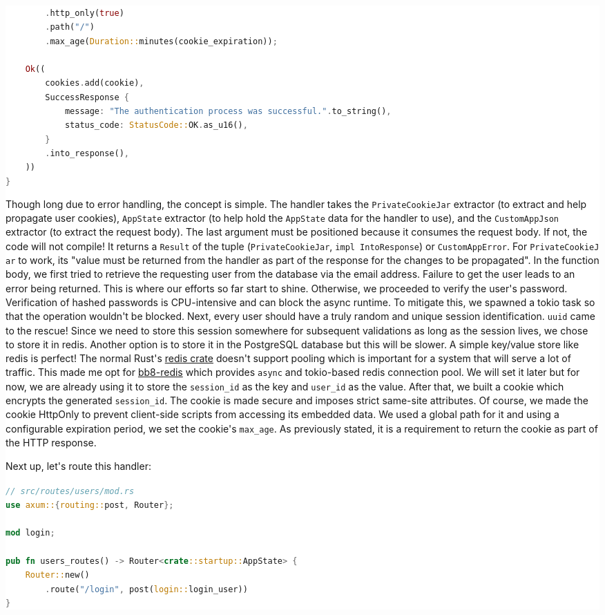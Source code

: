 ```rust
        .http_only(true)
        .path("/")
        .max_age(Duration::minutes(cookie_expiration));

    Ok((
        cookies.add(cookie),
        SuccessResponse {
            message: "The authentication process was successful.".to_string(),
            status_code: StatusCode::OK.as_u16(),
        }
        .into_response(),
    ))
}
```

Though long due to error handling, the concept is simple. The handler takes the `PrivateCookieJar` extractor (to extract and help propagate user cookies), `AppState` extractor (to help hold the `AppState` data for the handler to use), and the `CustomAppJson` extractor (to extract the request body). The last argument must be positioned because it consumes the request body. If not, the code will not compile! It returns a `Result` of the tuple (`PrivateCookieJar`, `impl IntoResponse`) or `CustomAppError`. For `PrivateCookieJar` to work, its "value must be returned from the handler as part of the response for the changes to be propagated". In the function body, we first tried to retrieve the requesting user from the database via the email address. Failure to get the user leads to an error being returned. This is where our efforts so far start to shine. Otherwise, we proceeded to verify the user's password. Verification of hashed passwords is CPU-intensive and can block the async runtime. To mitigate this, we spawned a tokio task so that the operation wouldn't be blocked. Next, every user should have a truly random and unique session identification. `uuid` came to the rescue! Since we need to store this session somewhere for subsequent validations as long as the session lives, we chose to store it in redis. Another option is to store it in the PostgreSQL database but this will be slower. A simple key/value store like redis is perfect! The normal Rust's [redis crate][29] doesn't support pooling which is important for a system that will serve a lot of traffic. This made me opt for [bb8-redis][30] which provides `async` and tokio-based redis connection pool. We will set it later but for now, we are already using it to store the `session_id` as the key and `user_id` as the value. After that, we built a cookie which encrypts the generated `session_id`. The cookie is made secure and imposes strict same-site attributes. Of course, we made the cookie HttpOnly to prevent client-side scripts from accessing its embedded data. We used a global path for it and using a configurable expiration period, we set the cookie's `max_age`. As previously stated, it is a requirement to return the cookie as part of the HTTP response.

Next up, let's route this handler:

```rust
// src/routes/users/mod.rs
use axum::{routing::post, Router};

mod login;

pub fn users_routes() -> Router<crate::startup::AppState> {
    Router::new()
        .route("/login", post(login::login_user))
}
```


[0]: https://dev.to/sirneij/series/22690 "Secure and performant full-stack authentication system using rust (actix-web) and sveltekit Series"
[1]: https://docs.rs/axum/latest/axum/ "Axum is a web application framework that focuses on ergonomics and modularity."
[2]: https://kit.svelte.dev/ "web development, streamlined"
[3]: https://stackoverflow.com/
[4]: https://www.coingecko.com/en/api "Explore the API"
[5]: https://redis.io/ "The open source, in-memory data store used by millions of developers as a database, cache, streaming engine, and message broker."
[6]: https://tokio.rs/ "Tokio is an asynchronous runtime for the Rust programming language."
[7]: https://serde.rs/ "Serde is a framework for serializing and deserializing Rust data structures efficiently and generically."
[8]: https://github.com/mitsuhiko/minijinja "MiniJinja is a powerful but minimal dependency template engine for Rust"
[9]: https://www.postgresql.org/ "The World's Most Advanced Open Source Relational Database"
[10]: https://crates.io/crates/sqlx "The Rust SQL Toolkit. An async, pure Rust SQL crate featuring compile-time checked queries without a DSL. Supports PostgreSQL, MySQL, and SQLite."
[11]: https://www.typescriptlang.org/ "TypeScript is JavaScript with syntax for types."
[12]: https://tailwindcss.com/ "A utility-first CSS framework packed with classes like flex, pt-4, text-center and rotate-90 that can be composed to build any design, directly in your markup."
[13]: https://www.docker.com/ "Make better, secure software from the start"
[14]: https://github.com/tokio-rs/axum/blob/main/examples/tracing-aka-logging/src/main.rs "Axum example of customizing tracing"
[15]: https://dev.to/sirneij/series/23239 "Secure and performant full-stack authentication system using Golang and SvelteKit Series"
[16]: https://github.com/tokio-rs/axum/tree/main/examples/graceful-shutdown "Axum graceful shutdown example."
[17]: https://crates.io/crates/cargo-watch "Watches over your Cargo project’s source"
[18]: https://en.wikipedia.org/wiki/B%2B_tree "B+-tree"
[19]: https://blog.devart.com/types-of-relationships-in-sql-server-database.html#many-to-many-relationship "Many-to-many relationship"
[20]: https://dev.to/sirneij/cryptoflow-building-a-secure-and-scalable-system-with-axum-and-sveltekit-part-0-mn5 "CryptoFlow: Building a secure and scalable system with Axum and SvelteKit - Part 0"
[21]: https://crates.io/crates/axum-extra "Extra utilities for axum"
[22]: https://crates.io/crates/tower-http "Tower middleware and utilities for HTTP clients and servers"
[23]: https://docs.rs/axum-extra/latest/axum_extra/extract/cookie/struct.PrivateCookieJar.html "Available on crate features cookie-private and cookie only."
[24]: https://en.wikipedia.org/wiki/Argon2 "Argon2"
[25]: https://docs.rs/argon2/latest/argon2/ "Crate argon2"
[26]: https://cheatsheetseries.owasp.org/cheatsheets/Password_Storage_Cheat_Sheet.html "Password Storage Cheat Sheet"
[27]: https://github.com/tokio-rs/axum/tree/main/examples/error-handling "Axum error-handling example"
[28]: https://github.com/Sirneij/cryptoflow/blob/main/backend/src/utils/errors.rs "CryptoFlow error handling"
[29]: https://crates.io/crates/redis "Redis driver for Rust."
[30]: https://crates.io/crates/bb8-redis "Full-featured async (tokio-based) redis connection pool (like r2d2)"
[40]: https://dev.to/sirneij/cryptoflow-building-a-secure-and-scalable-system-with-axum-and-sveltekit-part-1-2mnn "CryptoFlow: Building a secure and scalable system with Axum and SvelteKit - Part 1"
[41]: https://docs.rs/axum/latest/axum/ "Axum is a web application framework that focuses on ergonomics and modularity."
[42]: https://docs.rs/axum/latest/axum/middleware/index.html#writing-middleware "Writing middleware"
[43]: https://dev.to/sirneij/authentication-system-using-rust-actix-web-and-sveltekit-user-registration-580h "Authentication system using rust (actix-web) and sveltekit - User Registration"
[44]: https://dev.to/sirneij/series/23239 "Secure and performant full-stack authentication system using Golang and SvelteKit Series"
[45]: https://security.stackexchange.com/questions/213944/account-verification-emails-with-links-vs-codes "Account verification emails with links vs codes"
[46]: https://github.com/Sirneij/cryptoflow/blob/main/backend/src/routes/users/current_user.rs "Current user"
[50]: https://dev.to/sirneij/cryptoflow-building-a-secure-and-scalable-system-with-axum-and-sveltekit-part-0-mn5 "CryptoFlow: Building a secure and scalable system with Axum and SvelteKit - Part 0"
[51]: https://crates.io/crates/pulldown-cmark "A pull parser for CommonMark"
[52]: https://github.github.com/gfm/#tables-extension- "Tables (extension) "
[53]: https://github.github.com/gfm/#task-list-items-extension- "Task list items (extension)"
[54]: https://github.github.com/gfm/#strikethrough-extension- "Strikethrough (extension)"
[55]: https://crates.io/crates/regex "An implementation of regular expressions for Rust. This implementation uses finite automata and guarantees linear time matching on all inputs."
[56]: https://crates.io/crates/itertools "Extra iterator adaptors, iterator methods, free functions, and macros."